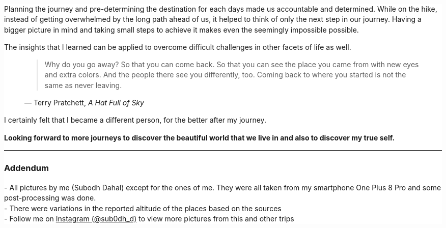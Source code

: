 Planning the journey and pre-determining the destination for each days made us accountable and determined.
While on the hike,
instead of getting overwhelmed by the long path ahead of us, it helped to think of only the next step in our journey.
Having a bigger picture in mind and taking small steps to achieve it makes even the seemingly impossible possible.

The insights that I learned can be applied to overcome difficult challenges in other facets of life as well.

<figure class="quote">
  <blockquote>
    Why do you go away? So that you can come back. So that you can see the place you came from with new eyes and extra
    colors. And the people there see you differently, too. Coming back to where you started is not the same as never leaving.
  </blockquote>
  <figcaption>
    &mdash; Terry Pratchett, <cite>A Hat Full of Sky</cite>
  </figcaption>
</figure>

I certainly felt that I became a different person, for the better after my journey.

**Looking forward to more journeys to discover the beautiful world that we live in and also to discover my true self.**

<hr class="mb-2">

<div class="text-gray-500">

### Addendum

<div class="text-sm">
  - All pictures by me (Subodh Dahal) except for the ones of me. They were all taken from my smartphone One Plus 8 Pro and some post-processing was done.<br>
  - There were variations in the reported altitude of the places based on the sources<br>
  - Follow me on <a href="https://www.instagram.com/sub0dh_d/" target="_blank">Instagram (@sub0dh_d)</a> to view more pictures from this and other trips
</div>

</div>
